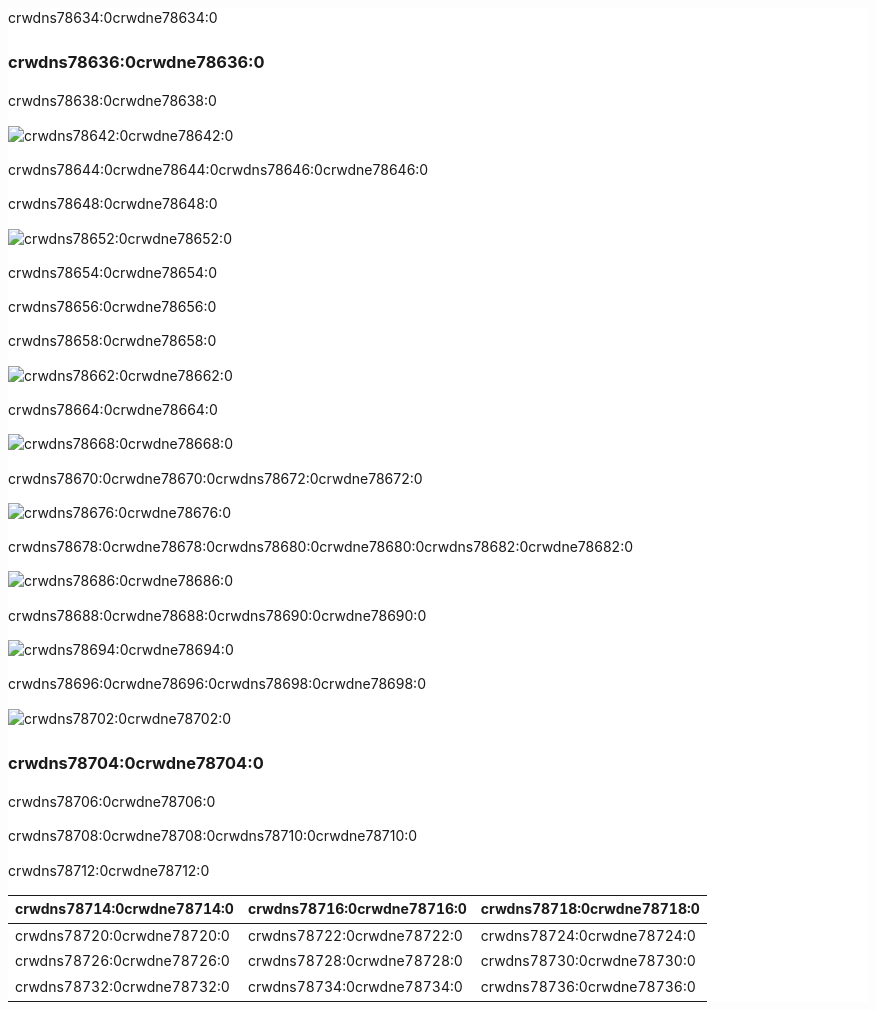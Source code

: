 crwdns78634:0crwdne78634:0

### crwdns78636:0crwdne78636:0

crwdns78638:0crwdne78638:0

![crwdns78642:0crwdne78642:0](crwdns78640:0crwdne78640:0)

crwdns78644:0crwdne78644:0crwdns78646:0crwdne78646:0

crwdns78648:0crwdne78648:0

![crwdns78652:0crwdne78652:0](crwdns78650:0crwdne78650:0)

crwdns78654:0crwdne78654:0

crwdns78656:0crwdne78656:0

crwdns78658:0crwdne78658:0

![crwdns78662:0crwdne78662:0](crwdns78660:0crwdne78660:0)

crwdns78664:0crwdne78664:0

![crwdns78668:0crwdne78668:0](crwdns78666:0crwdne78666:0)

crwdns78670:0crwdne78670:0crwdns78672:0crwdne78672:0

![crwdns78676:0crwdne78676:0](crwdns78674:0crwdne78674:0)

crwdns78678:0crwdne78678:0crwdns78680:0crwdne78680:0crwdns78682:0crwdne78682:0

![crwdns78686:0crwdne78686:0](crwdns78684:0crwdne78684:0)

crwdns78688:0crwdne78688:0crwdns78690:0crwdne78690:0

![crwdns78694:0crwdne78694:0](crwdns78692:0crwdne78692:0)

crwdns78696:0crwdne78696:0crwdns78698:0crwdne78698:0

![crwdns78702:0crwdne78702:0](crwdns78700:0crwdne78700:0)

### crwdns78704:0crwdne78704:0

crwdns78706:0crwdne78706:0

crwdns78708:0crwdne78708:0crwdns78710:0crwdne78710:0

crwdns78712:0crwdne78712:0

| crwdns78714:0crwdne78714:0 | crwdns78716:0crwdne78716:0 | crwdns78718:0crwdne78718:0 |
| -------------------------- | -------------------------- | -------------------------- |
| crwdns78720:0crwdne78720:0 | crwdns78722:0crwdne78722:0 | crwdns78724:0crwdne78724:0 |
| crwdns78726:0crwdne78726:0 | crwdns78728:0crwdne78728:0 | crwdns78730:0crwdne78730:0 |
| crwdns78732:0crwdne78732:0 | crwdns78734:0crwdne78734:0 | crwdns78736:0crwdne78736:0 |
